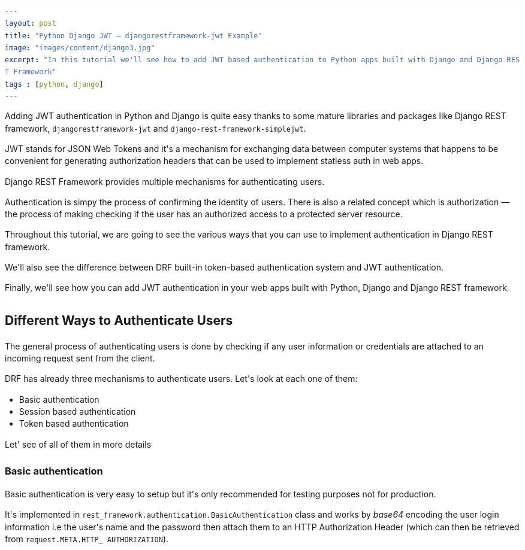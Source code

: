 ```yaml
---
layout: post
title: "Python Django JWT — djangorestframework-jwt Example"
image: "images/content/django3.jpg"
excerpt: "In this tutorial we'll see how to add JWT based authentication to Python apps built with Django and Django REST Framework" 
tags : [python, django]
---
```


Adding JWT authentication in Python and Django is quite easy thanks to some mature libraries and packages like Django REST framework, `djangorestframework-jwt` and `django-rest-framework-simplejwt`.

JWT stands for JSON Web Tokens and it's a mechanism for exchanging data between computer systems that happens to be convenient for generating authorization headers that can be used to implement statless auth in web apps.


Django REST Framework provides multiple mechanisms for authenticating users.

Authentication is simpy the process of confirming the identity of users. There is also a related concept which is authorization — the process of making checking if the user has an authorized access to a protected server resource.

Throughout this tutorial, we are going to see the various ways that you can use to implement authentication in Django REST framework.

We'll also see the difference between DRF built-in token-based authentication system and JWT authentication. 

Finally, we'll see how you can add JWT authentication in your web apps built with Python, Django and Django REST framework.


## Different Ways to Authenticate Users 

The general process of authenticating users is done by checking if any user information or credentials are attached to an incoming request sent from the client.

DRF has already three mechanisms to authenticate users. Let's look at each one of them:

- Basic authentication
- Session based authentication
- Token based authentication

Let' see of all of them in more details

### Basic authentication

Basic authentication is very easy to setup but it's only recommended for testing purposes not for production. 

It's implemented in `rest_framework.authentication.BasicAuthentication` class and works by *base64* encoding the user login information i.e the user's name and the password then attach them to an HTTP Authorization Header (which can then be retrieved from `request.META.HTTP_ AUTHORIZATION`).
